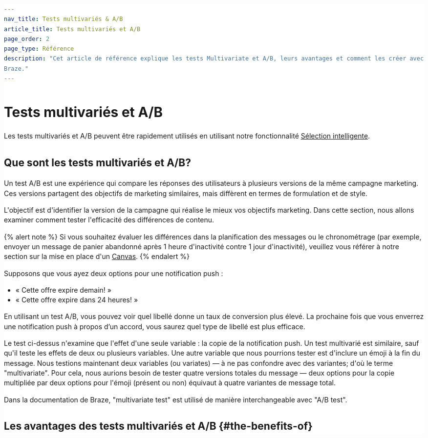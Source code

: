 ```yaml
---
nav_title: Tests multivariés & A/B
article_title: Tests multivariés et A/B
page_order: 2
page_type: Référence
description: "Cet article de référence explique les tests Multivariate et A/B, leurs avantages et comment les créer avec Braze."
---
```


# Tests multivariés et A/B

Les tests multivariés et A/B peuvent être rapidement utilisés en utilisant notre fonctionnalité [Sélection intelligente]({{site.baseurl}}/user_guide/intelligence/intelligent_selection/).

## Que sont les tests multivariés et A/B?

Un test A/B est une expérience qui compare les réponses des utilisateurs à plusieurs versions de la même campagne marketing. Ces versions partagent des objectifs de marketing similaires, mais diffèrent en termes de formulation et de style.

L'objectif est d'identifier la version de la campagne qui réalise le mieux vos objectifs marketing. Dans cette section, nous allons examiner comment tester l'efficacité des différences de contenu.

{% alert note %}
Si vous souhaitez évaluer les différences dans la planification des messages ou le chronométrage (par exemple, envoyer un message de panier abandonné après 1 heure d'inactivité contre 1 jour d'inactivité), veuillez vous référer à notre section sur la mise en place d'un [Canvas]({{site.baseurl}}/user_guide/engagement_tools/canvas/create_a_canvas/create_a_canvas/).
{% endalert %}

Supposons que vous ayez deux options pour une notification push :

- « Cette offre expire demain! »
- « Cette offre expire dans 24 heures! »

En utilisant un test A/B, vous pouvez voir quel libellé donne un taux de conversion plus élevé. La prochaine fois que vous enverrez une notification push à propos d’un accord, vous saurez quel type de libellé est plus efficace.

Le test ci-dessus n'examine que l'effet d'une seule variable : la copie de la notification push. Un test multivarié est similaire, sauf qu'il teste les effets de deux ou plusieurs variables. Une autre variable que nous pourrions tester est d'inclure un émoji à la fin du message. Nous testions maintenant deux variables (ou variates) — à ne pas confondre avec des variantes; d'où le terme "multivariate". Pour cela, nous aurions besoin de tester quatre versions totales du message — deux options pour la copie multipliée par deux options pour l'émoji (présent ou non) équivaut à quatre variantes de message total.

Dans la documentation de Braze, "multivariate test" est utilisé de manière interchangeable avec "A/B test".

## Les avantages des tests multivariés et A/B {#the-benefits-of}
